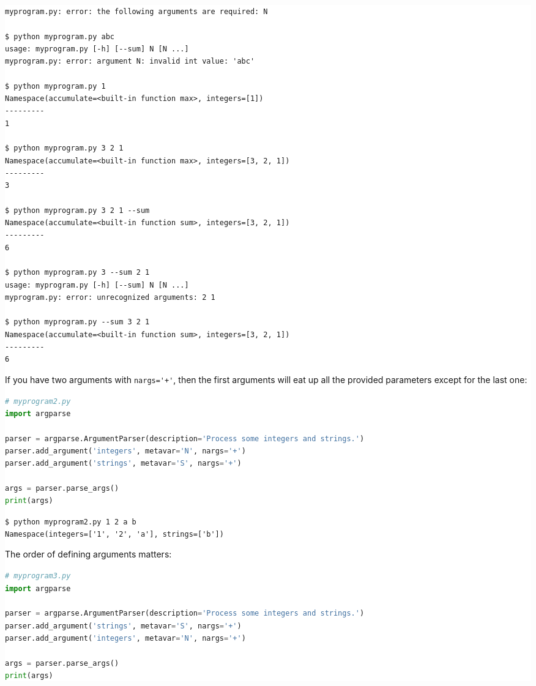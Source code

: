 ```console
myprogram.py: error: the following arguments are required: N

$ python myprogram.py abc
usage: myprogram.py [-h] [--sum] N [N ...]
myprogram.py: error: argument N: invalid int value: 'abc'

$ python myprogram.py 1
Namespace(accumulate=<built-in function max>, integers=[1])
---------
1

$ python myprogram.py 3 2 1
Namespace(accumulate=<built-in function max>, integers=[3, 2, 1])
---------
3

$ python myprogram.py 3 2 1 --sum
Namespace(accumulate=<built-in function sum>, integers=[3, 2, 1])
---------
6

$ python myprogram.py 3 --sum 2 1
usage: myprogram.py [-h] [--sum] N [N ...]
myprogram.py: error: unrecognized arguments: 2 1

$ python myprogram.py --sum 3 2 1
Namespace(accumulate=<built-in function sum>, integers=[3, 2, 1])
---------
6
```

If you have two arguments with `nargs='+'`, then the first arguments
will eat up all the provided parameters except for the last one:

```python
# myprogram2.py
import argparse

parser = argparse.ArgumentParser(description='Process some integers and strings.')
parser.add_argument('integers', metavar='N', nargs='+')
parser.add_argument('strings', metavar='S', nargs='+')

args = parser.parse_args()
print(args)
```

```console
$ python myprogram2.py 1 2 a b
Namespace(integers=['1', '2', 'a'], strings=['b'])
```

The order of defining arguments matters:

```python
# myprogram3.py
import argparse

parser = argparse.ArgumentParser(description='Process some integers and strings.')
parser.add_argument('strings', metavar='S', nargs='+')
parser.add_argument('integers', metavar='N', nargs='+')

args = parser.parse_args()
print(args)
```
